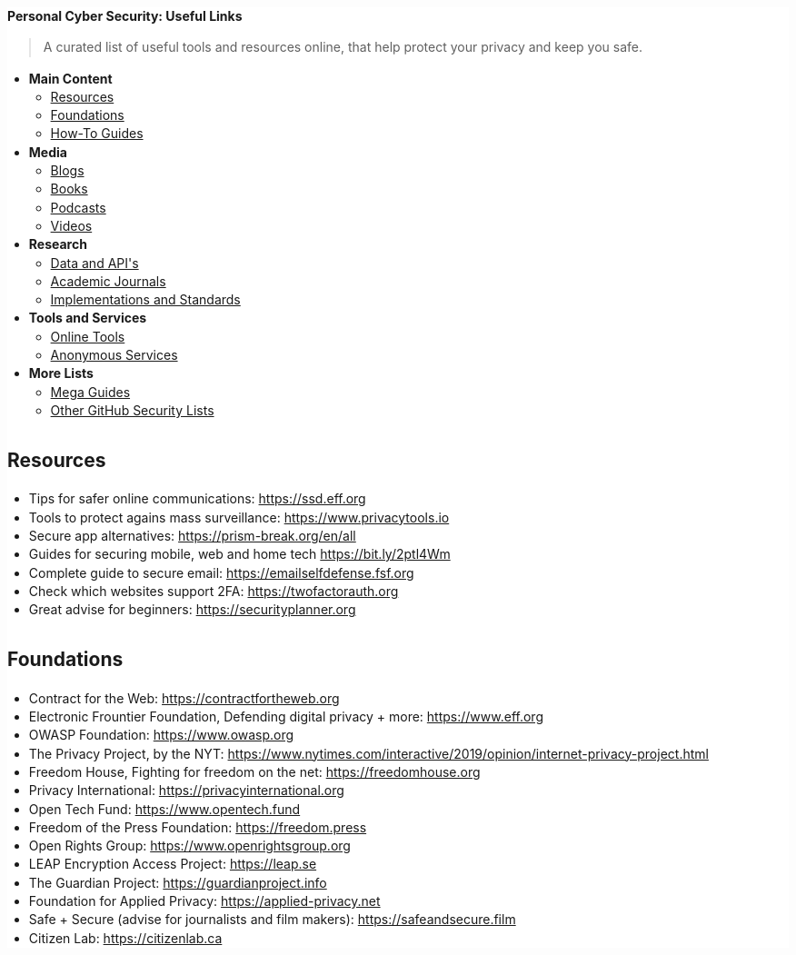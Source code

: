**Personal Cyber Security: Useful Links**<br>

> A curated list of useful tools and resources online, that help protect your privacy and keep you safe.

- **Main Content**
  - [Resources](#resources)
  - [Foundations](#foundations)
  - [How-To Guides](#how-to-guides-and-specific-articles)
- **Media**
  - [Blogs](#blogs)
  - [Books](#books)
  - [Podcasts](#podcasts)
  - [Videos](#videos)
- **Research**
  - [Data and API's](#data-and-apis)
  - [Academic Journals](#academic-journals)
  - [Implementations and Standards](#implementations-and-standards)
- **Tools and Services**
  - [Online Tools](#online-tools)
  - [Anonymous Services](#anonymous-services)
- **More Lists**
  - [Mega Guides](#mega-guides)
  - [Other GitHub Security Lists](#other-github-security-lists)


## Resources
- Tips for safer online communications: https://ssd.eff.org
- Tools to protect agains mass surveillance: https://www.privacytools.io
- Secure app alternatives: https://prism-break.org/en/all
- Guides for securing mobile, web and home tech https://bit.ly/2ptl4Wm
- Complete guide to secure email: https://emailselfdefense.fsf.org
- Check which websites support 2FA: https://twofactorauth.org
- Great advise for beginners: https://securityplanner.org


## Foundations
- Contract for the Web: https://contractfortheweb.org
- Electronic Frountier Foundation, Defending digital privacy + more: https://www.eff.org
- OWASP Foundation: https://www.owasp.org
- The Privacy Project, by the NYT: https://www.nytimes.com/interactive/2019/opinion/internet-privacy-project.html
- Freedom House, Fighting for freedom on the net: https://freedomhouse.org
- Privacy International: https://privacyinternational.org
- Open Tech Fund: https://www.opentech.fund
- Freedom of the Press Foundation: https://freedom.press
- Open Rights Group: https://www.openrightsgroup.org
- LEAP Encryption Access Project: https://leap.se
- The Guardian Project: https://guardianproject.info
- Foundation for Applied Privacy: https://applied-privacy.net
- Safe + Secure (advise for journalists and film makers): https://safeandsecure.film
- Citizen Lab: https://citizenlab.ca

